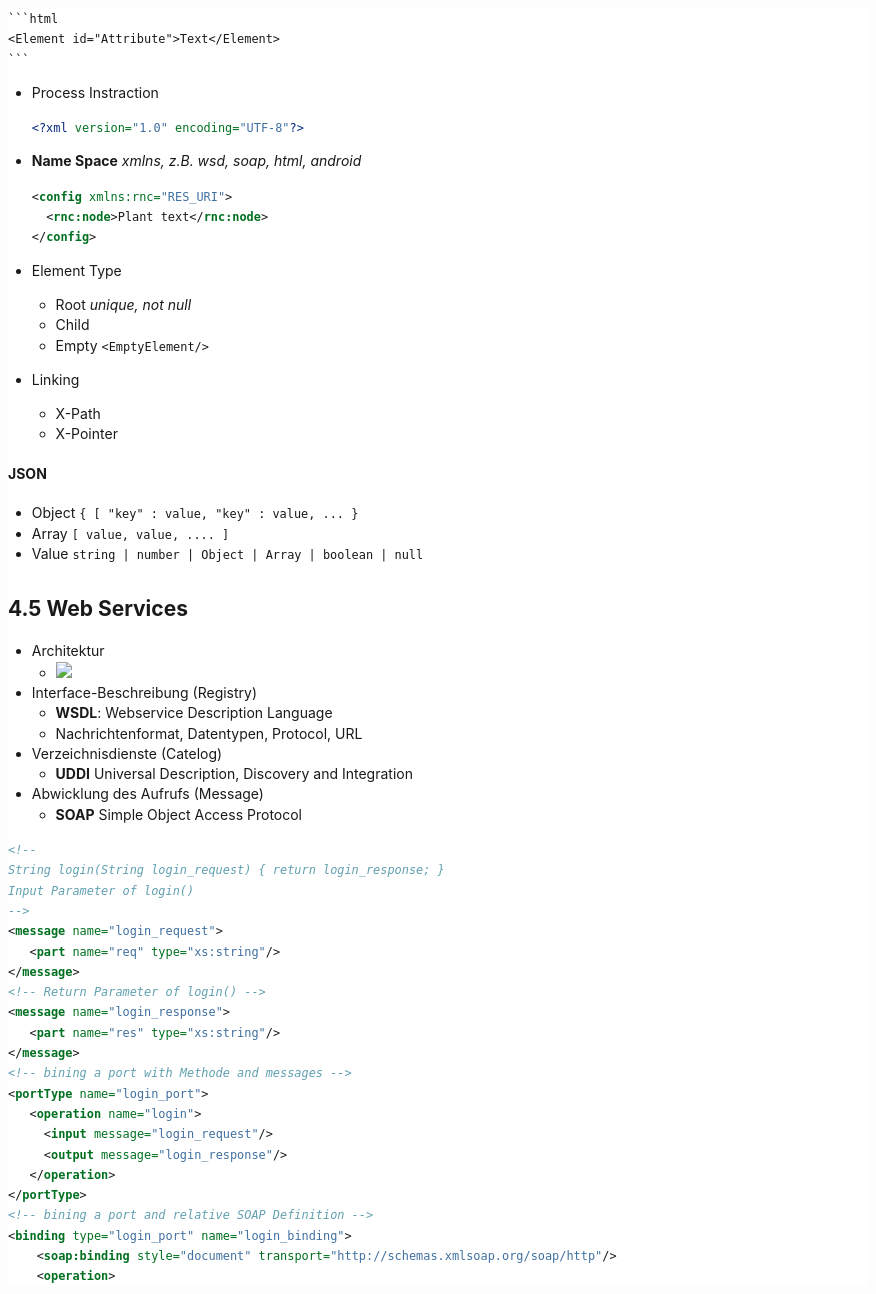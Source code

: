     ```html
    <Element id="Attribute">Text</Element>
    ```

  * Process Instraction

    ```xml
    <?xml version="1.0" encoding="UTF-8"?>
    ```

  * **Name Space** *xmlns, z.B. wsd, soap, html, android*

    ```xml
    <config xmlns:rnc="RES_URI">
      <rnc:node>Plant text</rnc:node>
    </config>
    ```
  * Element Type
    * Root *unique, not null*
    * Child
    * Empty `<EmptyElement/>`
  * Linking
    * X-Path
    * X-Pointer

#### JSON

* Object ```{ [ "key" : value, "key" : value, ... }```
* Array  ```[ value, value, .... ]```
* Value ```string | number | Object | Array | boolean | null```

## 4.5  Web Services

* Architektur
  * ![](https://dl.dropboxusercontent.com/u/55616012/note/webservice.svg)
* Interface-Beschreibung (Registry)
  * **WSDL**: Webservice Description Language
  * Nachrichtenformat, Datentypen, Protocol, URL
* Verzeichnisdienste (Catelog)
  * **UDDI** Universal Description, Discovery and Integration
* Abwicklung des Aufrufs (Message)
  * **SOAP** Simple Object Access Protocol

```xml
<!--
String login(String login_request) { return login_response; }
Input Parameter of login()
-->
<message name="login_request">
   <part name="req" type="xs:string"/>
</message>
<!-- Return Parameter of login() -->
<message name="login_response">
   <part name="res" type="xs:string"/>
</message>
<!-- bining a port with Methode and messages -->
<portType name="login_port">
   <operation name="login">
     <input message="login_request"/>
     <output message="login_response"/>
   </operation>
</portType>
<!-- bining a port and relative SOAP Definition -->
<binding type="login_port" name="login_binding">
    <soap:binding style="document" transport="http://schemas.xmlsoap.org/soap/http"/>
    <operation>
```